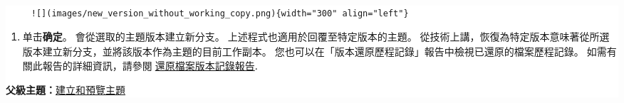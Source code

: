          ![](images/new_version_without_working_copy.png){width="300" align="left"}
   1. 单击&#x200B;**确定**。
   會從選取的主題版本建立新分支。 上述程式也適用於回覆至特定版本的主題。 從技術上講，恢復為特定版本意味著從所選版本建立新分支，並將該版本作為主題的目前工作副本。 您也可以在「版本還原歷程記錄」報告中檢視已還原的檔案歷程記錄。 如需有關此報告的詳細資訊，請參閱 [還原檔案版本記錄報告](reports-reverted-file-version-history.md#).

**父級主題：**[&#x200B;建立和預覽主題](create-preview-topics.md)
